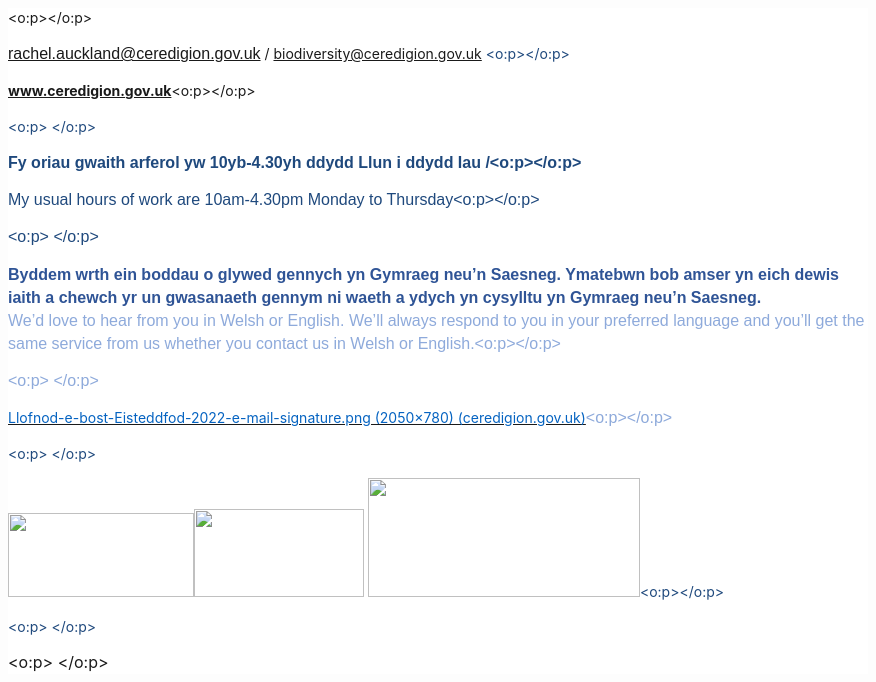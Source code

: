 <o:p></o:p></span></p><p class=MsoNormal><span style='font-size:12.0pt;font-family:"Arial",sans-serif;color:#1F497D;mso-fareast-language:EN-GB'><a href="mailto:rachel.auckland@ceredigion.gov.uk"><span style='color:#0563C1'>rachel.auckland@ceredigion.gov.uk</span></a> / <a href="mailto:biodiversity@ceredigion.gov.uk"><span style='color:#0563C1'>biodiversity@ceredigion.gov.uk</span></a> </span><span style='color:#1F497D;mso-fareast-language:EN-GB'><o:p></o:p></span></p><p class=MsoNormal><span style='color:#1F497D;mso-fareast-language:EN-GB'><a href="http://www.ceredigion.gov.uk/"><b><span style='font-size:12.0pt;font-family:"Arial",sans-serif;color:blue'>www.ceredigion.gov.uk</span></b></a><o:p></o:p></span></p><p class=MsoNormal><span style='color:#1F497D;mso-fareast-language:EN-GB'><o:p>&nbsp;</o:p></span></p><p class=MsoNormal><b><span style='font-size:12.0pt;font-family:"Arial",sans-serif;color:#1F497D;mso-fareast-language:EN-GB'>Fy oriau gwaith arferol yw 10yb-4.30yh ddydd Llun i ddydd Iau /<o:p></o:p></span></b></p><p class=MsoNormal><span style='font-size:12.0pt;font-family:"Arial",sans-serif;color:#1F497D;mso-fareast-language:EN-GB'>My usual hours of work are 10am-4.30pm Monday to Thursday<o:p></o:p></span></p><p class=MsoNormal><span style='font-size:12.0pt;font-family:"Arial",sans-serif;color:#1F497D;mso-fareast-language:EN-GB'><o:p>&nbsp;</o:p></span></p><p class=MsoNormal><b><span style='font-size:12.0pt;font-family:"Arial",sans-serif;color:#2F5496;mso-fareast-language:EN-GB'>Byddem wrth ein boddau o glywed gennych yn Gymraeg neu’n Saesneg. Ymatebwn bob amser yn eich dewis iaith a chewch yr un gwasanaeth gennym ni waeth a ydych yn cysylltu yn Gymraeg neu’n Saesneg.</span></b><b><span style='font-size:12.0pt;color:#575756;mso-fareast-language:EN-GB'><br></span></b><span style='font-size:12.0pt;font-family:"Arial",sans-serif;color:#8EAADB;mso-fareast-language:EN-GB'>We’d love to hear from you in Welsh or English. We’ll always respond to you in your preferred language and you’ll get the same service from us whether you contact us in Welsh or English.<o:p></o:p></span></p><p class=MsoNormal><span style='font-size:12.0pt;font-family:"Arial",sans-serif;color:#8EAADB;mso-fareast-language:EN-GB'><o:p>&nbsp;</o:p></span></p><p class=MsoNormal><span style='mso-fareast-language:EN-GB'><a href="https://ceri.ceredigion.gov.uk/portal/wp-content/uploads/2022/03/Llofnod-e-bost-Eisteddfod-2022-e-mail-signature.png"><span style='color:#0563C1'>Llofnod-e-bost-Eisteddfod-2022-e-mail-signature.png (2050×780) (ceredigion.gov.uk)</span></a></span><span style='font-size:12.0pt;font-family:"Arial",sans-serif;color:#8EAADB;mso-fareast-language:EN-GB'><o:p></o:p></span></p><p class=MsoNormal><span style='color:#1F497D;mso-fareast-language:EN-GB'><o:p>&nbsp;</o:p></span></p><p class=MsoNormal><span style='color:#1F497D;mso-fareast-language:EN-GB'><img border=0 width=186 height=85 style='width:1.9375in;height:.8819in' id="Picture_x0020_3" src="https://buttondown-attachments.s3.us-west-2.amazonaws.com/image002.png?AWSAccessKeyId=AKIAJEXF6S6TCOKT7N3Q&Signature=uLKEGsYTJr5%2FpZ%2BN53CmhEuXmbw%3D&Expires=1721913518"><img border=0 width=170 height=89 style='width:1.7708in;height:.9236in' id="_x0000_i1026" src="https://buttondown-attachments.s3.us-west-2.amazonaws.com/image003.jpg?AWSAccessKeyId=AKIAJEXF6S6TCOKT7N3Q&Signature=XjOW%2Bae4nlH3VL1blxoW4MFRbSs%3D&Expires=1721913519"></span><span style='mso-fareast-language:EN-GB'> <img border=0 width=272 height=119 style='width:2.8333in;height:1.243in' id="Picture_x0020_4" src="https://buttondown-attachments.s3.us-west-2.amazonaws.com/image004.jpg?AWSAccessKeyId=AKIAJEXF6S6TCOKT7N3Q&Signature=AoU8TC5Qf5ob2eaMKf09NEeSvaM%3D&Expires=1721913520"><span style='color:#1F497D'><o:p></o:p></span></span></p><p class=MsoNormal><span style='color:#1F497D'><o:p>&nbsp;</o:p></span></p></div><p class=MsoNormal><span style='font-size:12.0pt'><o:p>&nbsp;</o:p></span></p>
